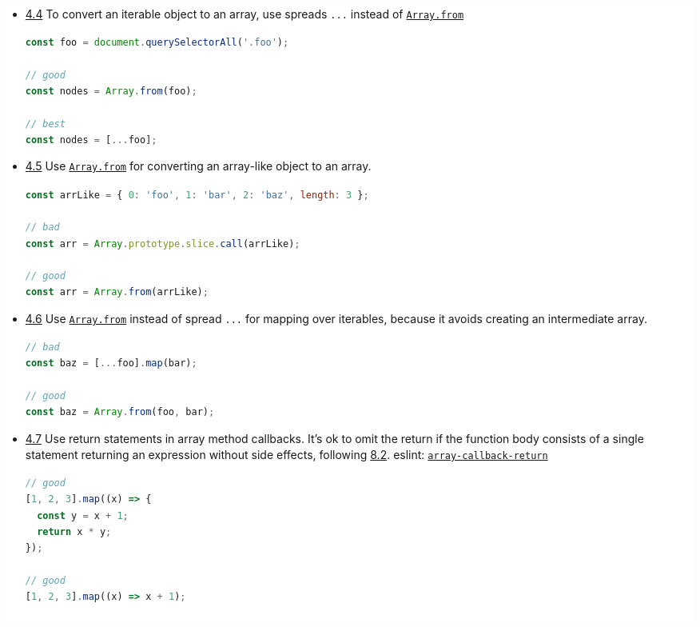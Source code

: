    <a name="arrays--from"></a> 
   <a name="arrays--from-iterable"></a><a name="4.4"></a> 
   - [4.4](#arrays--from-iterable) To convert an iterable object to an array, use spreads `...` instead of [`Array.from`](https://developer.mozilla.org/en/docs/Web/JavaScript/Reference/Global_Objects/Array/from) 
  
     ```javascript 
     const foo = document.querySelectorAll('.foo'); 
  
     // good 
     const nodes = Array.from(foo); 
  
     // best 
     const nodes = [...foo]; 
     ``` 
  
   <a name="arrays--from-array-like"></a> 
   - [4.5](#arrays--from-array-like) Use [`Array.from`](https://developer.mozilla.org/en/docs/Web/JavaScript/Reference/Global_Objects/Array/from) for converting an array-like object to an array. 
  
     ```javascript 
     const arrLike = { 0: 'foo', 1: 'bar', 2: 'baz', length: 3 }; 
  
     // bad 
     const arr = Array.prototype.slice.call(arrLike); 
  
     // good 
     const arr = Array.from(arrLike); 
     ``` 
  
   <a name="arrays--mapping"></a> 
   - [4.6](#arrays--mapping) Use [`Array.from`](https://developer.mozilla.org/en/docs/Web/JavaScript/Reference/Global_Objects/Array/from) instead of spread `...` for mapping over iterables, because it avoids creating an intermediate array. 
  
     ```javascript 
     // bad 
     const baz = [...foo].map(bar); 
  
     // good 
     const baz = Array.from(foo, bar); 
     ``` 
  
   <a name="arrays--callback-return"></a><a name="4.5"></a> 
   - [4.7](#arrays--callback-return) Use return statements in array method callbacks. It’s ok to omit the return if the function body consists of a single statement returning an expression without side effects, following [8.2](#arrows--implicit-return). eslint: [`array-callback-return`](https://eslint.org/docs/rules/array-callback-return) 
  
     ```javascript 
     // good 
     [1, 2, 3].map((x) => { 
       const y = x + 1; 
       return x * y; 
     }); 
  
     // good 
     [1, 2, 3].map((x) => x + 1); 
  